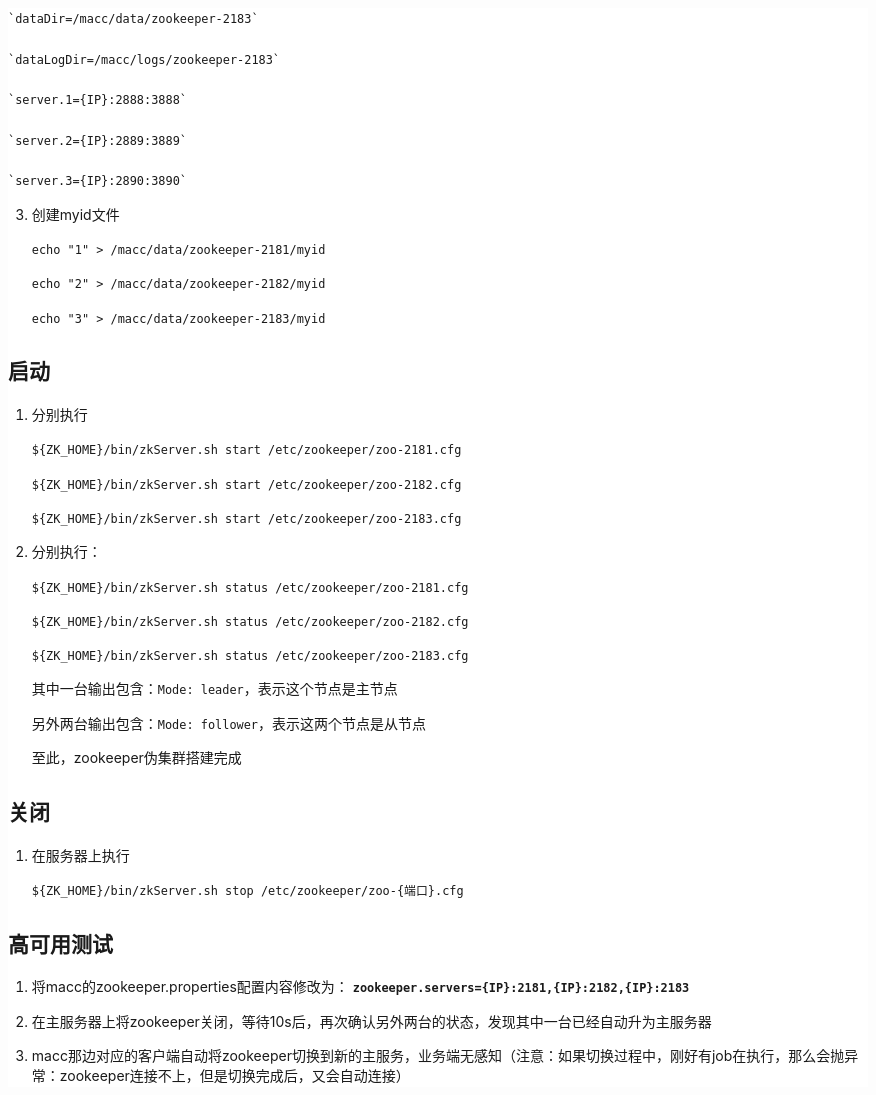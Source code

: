 	`dataDir=/macc/data/zookeeper-2183`

	`dataLogDir=/macc/logs/zookeeper-2183`

	`server.1={IP}:2888:3888`
	
	`server.2={IP}:2889:3889`
	
	`server.3={IP}:2890:3890`

3. 创建myid文件

	
	`echo "1" > /macc/data/zookeeper-2181/myid`
	
	
	`echo "2" > /macc/data/zookeeper-2182/myid`

	
	`echo "3" > /macc/data/zookeeper-2183/myid`

## 启动
1. 分别执行
	
	`${ZK_HOME}/bin/zkServer.sh start /etc/zookeeper/zoo-2181.cfg`

	`${ZK_HOME}/bin/zkServer.sh start /etc/zookeeper/zoo-2182.cfg`

	`${ZK_HOME}/bin/zkServer.sh start /etc/zookeeper/zoo-2183.cfg`

2. 分别执行：

	`${ZK_HOME}/bin/zkServer.sh status /etc/zookeeper/zoo-2181.cfg`

	`${ZK_HOME}/bin/zkServer.sh status /etc/zookeeper/zoo-2182.cfg`

	`${ZK_HOME}/bin/zkServer.sh status /etc/zookeeper/zoo-2183.cfg`

	其中一台输出包含：`Mode: leader`，表示这个节点是主节点
	
	另外两台输出包含：`Mode: follower`，表示这两个节点是从节点

	至此，zookeeper伪集群搭建完成
## 关闭
1. 在服务器上执行

	`${ZK_HOME}/bin/zkServer.sh stop /etc/zookeeper/zoo-{端口}.cfg`

## 高可用测试
1. 将macc的zookeeper.properties配置内容修改为：
	**`zookeeper.servers={IP}:2181,{IP}:2182,{IP}:2183`**

2. 在主服务器上将zookeeper关闭，等待10s后，再次确认另外两台的状态，发现其中一台已经自动升为主服务器
3. macc那边对应的客户端自动将zookeeper切换到新的主服务，业务端无感知（注意：如果切换过程中，刚好有job在执行，那么会抛异常：zookeeper连接不上，但是切换完成后，又会自动连接） 